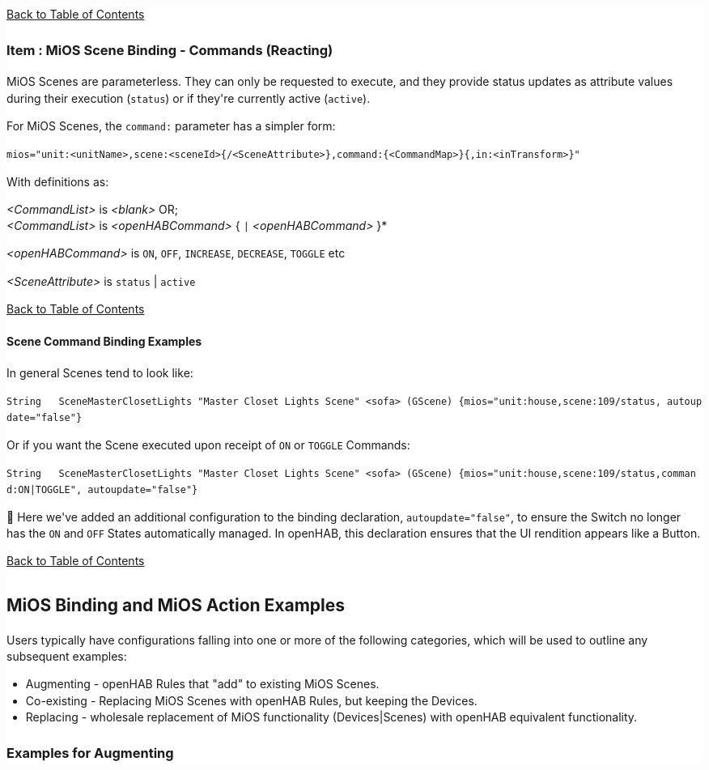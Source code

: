 [Back to Table of Contents](#configuration)

### Item : MiOS Scene Binding - Commands (Reacting)

MiOS Scenes are parameterless.  They can only be requested to execute, and they provide status updates as attribute values during their execution (`status`) or if they're currently active (`active`).

For MiOS Scenes, the `command:` parameter has a simpler form:

```
mios="unit:<unitName>,scene:<sceneId>{/<SceneAttribute>},command:{<CommandMap>}{,in:<inTransform>}"
```

With definitions as:

_&lt;CommandList>_ is _&lt;blank>_ OR;<br>
_&lt;CommandList>_ is _&lt;openHABCommand>_ { `|` _&lt;openHABCommand>_ }*

_&lt;openHABCommand>_ is `ON`, `OFF`, `INCREASE`, `DECREASE`, `TOGGLE` etc

_&lt;SceneAttribute>_ is `status` | `active`

[Back to Table of Contents](#configuration)

#### Scene Command Binding Examples

In general Scenes tend to look like:

```
String   SceneMasterClosetLights "Master Closet Lights Scene" <sofa> (GScene) {mios="unit:house,scene:109/status, autoupdate="false"}
```

Or if you want the Scene executed upon receipt of `ON` or `TOGGLE` Commands:

```
String   SceneMasterClosetLights "Master Closet Lights Scene" <sofa> (GScene) {mios="unit:house,scene:109/status,command:ON|TOGGLE", autoupdate="false"}
```

🔦 Here we've added an additional configuration to the binding declaration, `autoupdate="false"`, to ensure the Switch no longer has the `ON` and `OFF` States automatically managed.  In openHAB, this declaration ensures that the UI rendition appears like a Button.

[Back to Table of Contents](#configuration)


## MiOS Binding and MiOS Action Examples

Users typically have configurations falling into one or more of the following categories, which will be used to outline any subsequent examples:

* Augmenting - openHAB Rules that "add" to existing MiOS Scenes.
* Co-existing - Replacing MiOS Scenes with openHAB Rules, but keeping the Devices.
* Replacing - wholesale replacement of MiOS functionality (Devices|Scenes) with openHAB equivalent functionality.

### Examples for Augmenting
